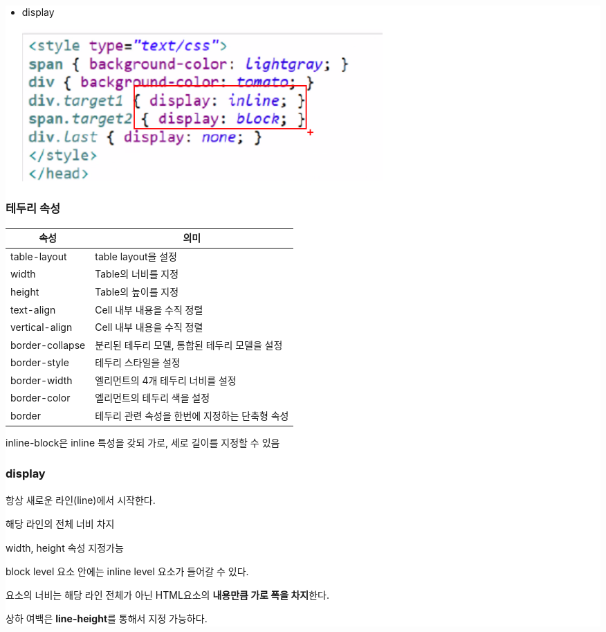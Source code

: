 - display

  <img src="/../../images/Untitled/image-20240702154438884.png" alt="image-20240702154438884" style="zoom:80%;" />

###  테두리 속성

| 속성            | 의미                                           |
| --------------- | ---------------------------------------------- |
| table-layout    | table layout을 설정                            |
| width           | Table의 너비를 지정                            |
| height          | Table의 높이를 지정                            |
| text-align      | Cell 내부 내용을 수직 정렬                     |
| vertical-align  | Cell 내부 내용을 수직 정렬                     |
| border-collapse | 분리된 테두리 모델, 통합된 테두리 모델을 설정  |
| border-style    | 테두리 스타일을 설정                           |
| border-width    | 엘리먼트의 4개 테두리 너비를 설정              |
| border-color    | 엘리먼트의 테두리 색을 설정                    |
| border          | 테두리 관련 속성을 한번에 지정하는 단축형 속성 |



inline-block은 inline 특성을 갖되 가로, 세로 길이를 지정할 수 있음

### display

항상 새로운 라인(line)에서 시작한다.

해당 라인의 전체 너비 차지

width, height 속성 지정가능

block level 요소 안에는 inline level 요소가 들어갈 수 있다.

요소의 너비는 해당 라인 전체가 아닌 HTML요소의 **내용만큼 가로 폭을 차지**한다.

상하 여백은 **line-height**를 통해서 지정 가능하다.